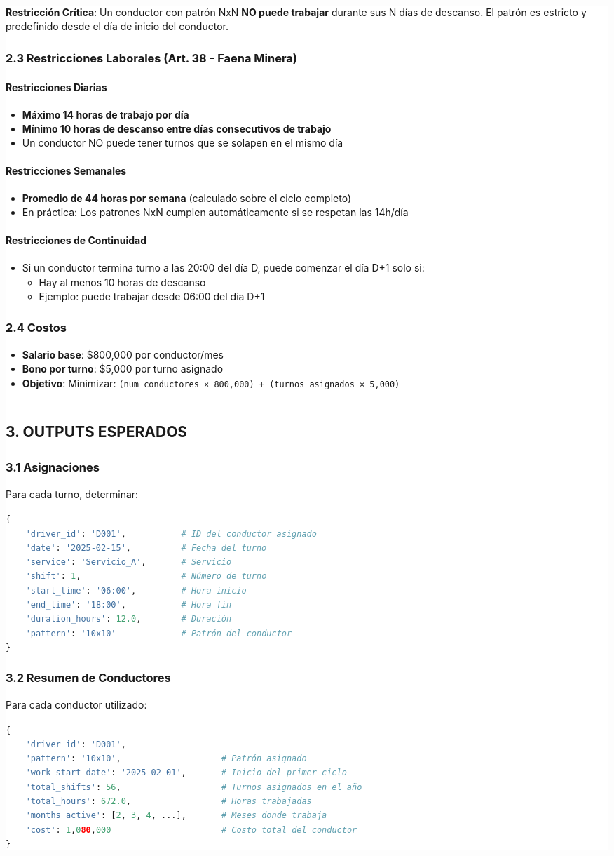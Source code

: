 **Restricción Crítica**: Un conductor con patrón NxN **NO puede trabajar** durante sus N días de descanso. El patrón es estricto y predefinido desde el día de inicio del conductor.

### 2.3 Restricciones Laborales (Art. 38 - Faena Minera)

#### Restricciones Diarias
- **Máximo 14 horas de trabajo por día**
- **Mínimo 10 horas de descanso entre días consecutivos de trabajo**
- Un conductor NO puede tener turnos que se solapen en el mismo día

#### Restricciones Semanales
- **Promedio de 44 horas por semana** (calculado sobre el ciclo completo)
- En práctica: Los patrones NxN cumplen automáticamente si se respetan las 14h/día

#### Restricciones de Continuidad
- Si un conductor termina turno a las 20:00 del día D, puede comenzar el día D+1 solo si:
  - Hay al menos 10 horas de descanso
  - Ejemplo: puede trabajar desde 06:00 del día D+1

### 2.4 Costos
- **Salario base**: $800,000 por conductor/mes
- **Bono por turno**: $5,000 por turno asignado
- **Objetivo**: Minimizar: `(num_conductores × 800,000) + (turnos_asignados × 5,000)`

---

## 3. OUTPUTS ESPERADOS

### 3.1 Asignaciones
Para cada turno, determinar:
```python
{
    'driver_id': 'D001',           # ID del conductor asignado
    'date': '2025-02-15',          # Fecha del turno
    'service': 'Servicio_A',       # Servicio
    'shift': 1,                    # Número de turno
    'start_time': '06:00',         # Hora inicio
    'end_time': '18:00',           # Hora fin
    'duration_hours': 12.0,        # Duración
    'pattern': '10x10'             # Patrón del conductor
}
```

### 3.2 Resumen de Conductores
Para cada conductor utilizado:
```python
{
    'driver_id': 'D001',
    'pattern': '10x10',                    # Patrón asignado
    'work_start_date': '2025-02-01',       # Inicio del primer ciclo
    'total_shifts': 56,                    # Turnos asignados en el año
    'total_hours': 672.0,                  # Horas trabajadas
    'months_active': [2, 3, 4, ...],       # Meses donde trabaja
    'cost': 1,080,000                      # Costo total del conductor
}
```
